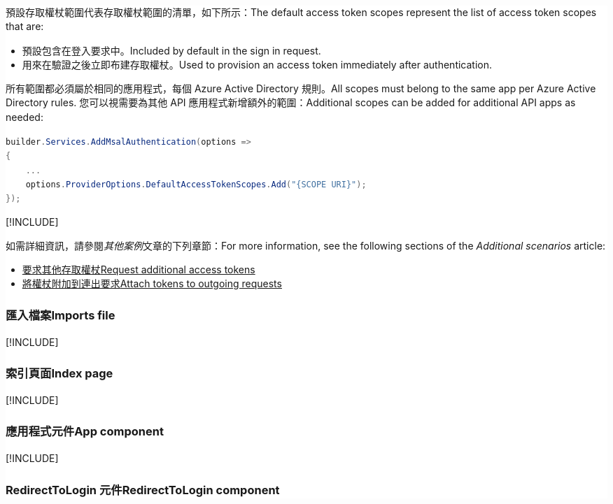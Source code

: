 <span data-ttu-id="105b4-213">預設存取權杖範圍代表存取權杖範圍的清單，如下所示：</span><span class="sxs-lookup"><span data-stu-id="105b4-213">The default access token scopes represent the list of access token scopes that are:</span></span>

* <span data-ttu-id="105b4-214">預設包含在登入要求中。</span><span class="sxs-lookup"><span data-stu-id="105b4-214">Included by default in the sign in request.</span></span>
* <span data-ttu-id="105b4-215">用來在驗證之後立即布建存取權杖。</span><span class="sxs-lookup"><span data-stu-id="105b4-215">Used to provision an access token immediately after authentication.</span></span>

<span data-ttu-id="105b4-216">所有範圍都必須屬於相同的應用程式，每個 Azure Active Directory 規則。</span><span class="sxs-lookup"><span data-stu-id="105b4-216">All scopes must belong to the same app per Azure Active Directory rules.</span></span> <span data-ttu-id="105b4-217">您可以視需要為其他 API 應用程式新增額外的範圍：</span><span class="sxs-lookup"><span data-stu-id="105b4-217">Additional scopes can be added for additional API apps as needed:</span></span>

```csharp
builder.Services.AddMsalAuthentication(options =>
{
    ...
    options.ProviderOptions.DefaultAccessTokenScopes.Add("{SCOPE URI}");
});
```

[!INCLUDE[](~/includes/blazor-security/azure-scope.md)]

<span data-ttu-id="105b4-218">如需詳細資訊，請參閱*其他案例*文章的下列章節：</span><span class="sxs-lookup"><span data-stu-id="105b4-218">For more information, see the following sections of the *Additional scenarios* article:</span></span>

* [<span data-ttu-id="105b4-219">要求其他存取權杖</span><span class="sxs-lookup"><span data-stu-id="105b4-219">Request additional access tokens</span></span>](xref:security/blazor/webassembly/additional-scenarios#request-additional-access-tokens)
* [<span data-ttu-id="105b4-220">將權杖附加到連出要求</span><span class="sxs-lookup"><span data-stu-id="105b4-220">Attach tokens to outgoing requests</span></span>](xref:security/blazor/webassembly/additional-scenarios#attach-tokens-to-outgoing-requests)


### <a name="imports-file"></a><span data-ttu-id="105b4-221">匯入檔案</span><span class="sxs-lookup"><span data-stu-id="105b4-221">Imports file</span></span>

[!INCLUDE[](~/includes/blazor-security/imports-file-hosted.md)]

### <a name="index-page"></a><span data-ttu-id="105b4-222">索引頁面</span><span class="sxs-lookup"><span data-stu-id="105b4-222">Index page</span></span>

[!INCLUDE[](~/includes/blazor-security/index-page-msal.md)]

### <a name="app-component"></a><span data-ttu-id="105b4-223">應用程式元件</span><span class="sxs-lookup"><span data-stu-id="105b4-223">App component</span></span>

[!INCLUDE[](~/includes/blazor-security/app-component.md)]

### <a name="redirecttologin-component"></a><span data-ttu-id="105b4-224">RedirectToLogin 元件</span><span class="sxs-lookup"><span data-stu-id="105b4-224">RedirectToLogin component</span></span>
